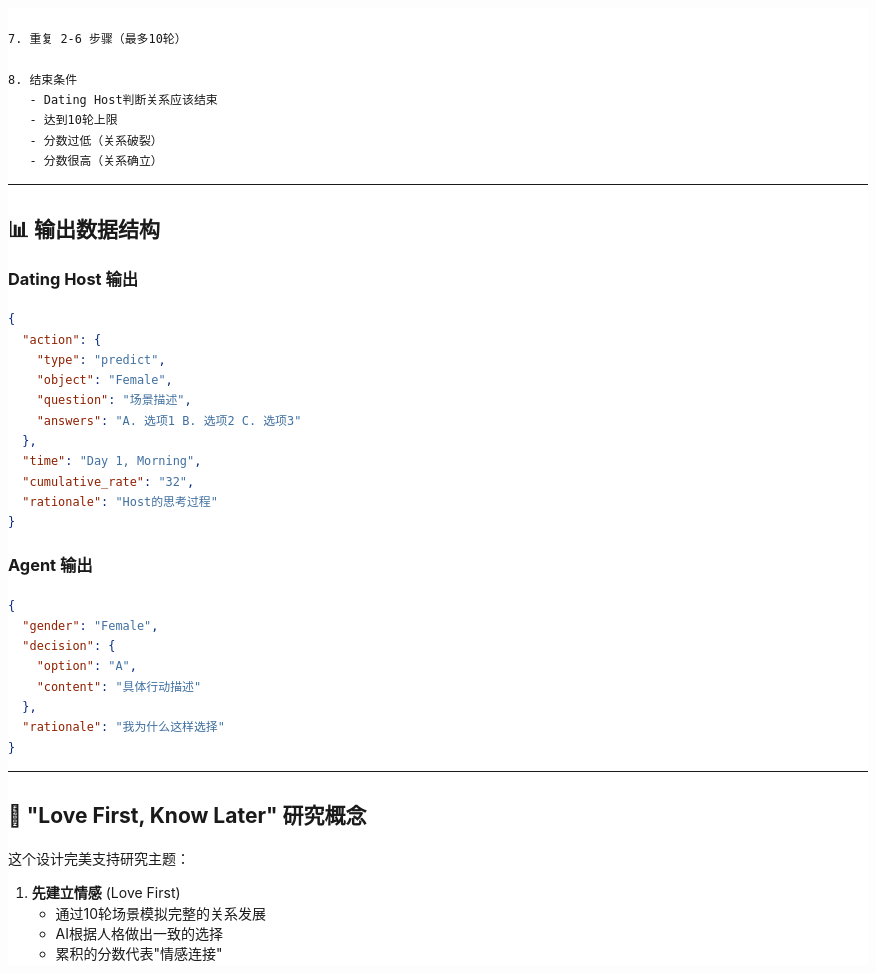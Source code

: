 ```

7. 重复 2-6 步骤（最多10轮）

8. 结束条件
   - Dating Host判断关系应该结束
   - 达到10轮上限
   - 分数过低（关系破裂）
   - 分数很高（关系确立）
```

---

## 📊 输出数据结构

### Dating Host 输出
```json
{
  "action": {
    "type": "predict",
    "object": "Female",
    "question": "场景描述",
    "answers": "A. 选项1 B. 选项2 C. 选项3"
  },
  "time": "Day 1, Morning",
  "cumulative_rate": "32",
  "rationale": "Host的思考过程"
}
```

### Agent 输出
```json
{
  "gender": "Female",
  "decision": {
    "option": "A",
    "content": "具体行动描述"
  },
  "rationale": "我为什么这样选择"
}
```

---

## 🎯 "Love First, Know Later" 研究概念

这个设计完美支持研究主题：

1. **先建立情感** (Love First)
   - 通过10轮场景模拟完整的关系发展
   - AI根据人格做出一致的选择
   - 累积的分数代表"情感连接"
